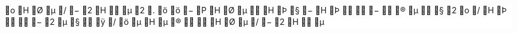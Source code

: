 o
H
Ø
µ
/
−
2
H

µ
2
.
ö
ö
−
P
H
Ø
µ

H
Þ
§
−
H
Þ


−

®
µ

§
2
o
/
H
Þ


−
2
µ
§

ÿ
/
ö
µ
H
µ
®


H
Ø
µ
/
−
2
H

µ